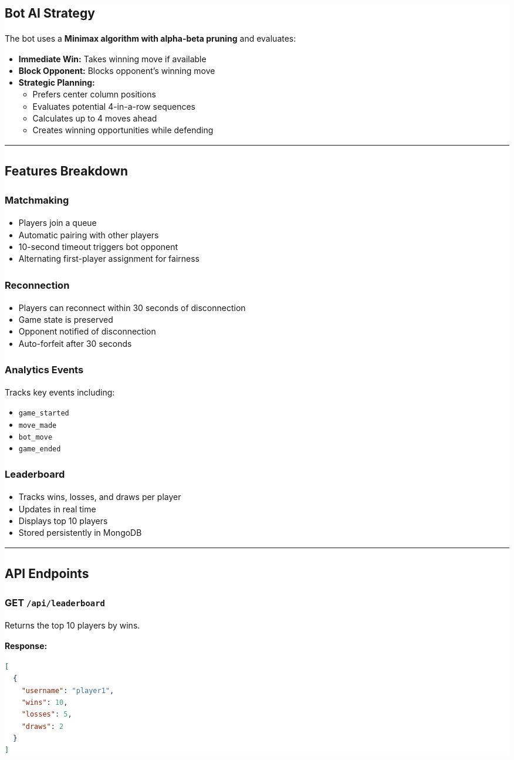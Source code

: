 
## Bot AI Strategy

The bot uses a **Minimax algorithm with alpha-beta pruning** and evaluates:

- **Immediate Win:** Takes winning move if available  
- **Block Opponent:** Blocks opponent’s winning move  
- **Strategic Planning:**
  - Prefers center column positions  
  - Evaluates potential 4-in-a-row sequences  
  - Calculates up to 4 moves ahead  
  - Creates winning opportunities while defending  

---

## Features Breakdown

### Matchmaking
- Players join a queue
- Automatic pairing with other players
- 10-second timeout triggers bot opponent
- Alternating first-player assignment for fairness

### Reconnection
- Players can reconnect within 30 seconds of disconnection
- Game state is preserved
- Opponent notified of disconnection
- Auto-forfeit after 30 seconds

### Analytics Events
Tracks key events including:
- `game_started`
- `move_made`
- `bot_move`
- `game_ended`

### Leaderboard
- Tracks wins, losses, and draws per player
- Updates in real time
- Displays top 10 players
- Stored persistently in MongoDB

---

## API Endpoints

### **GET** `/api/leaderboard`
Returns the top 10 players by wins.

**Response:**
```json
[
  {
    "username": "player1",
    "wins": 10,
    "losses": 5,
    "draws": 2
  }
]
```
